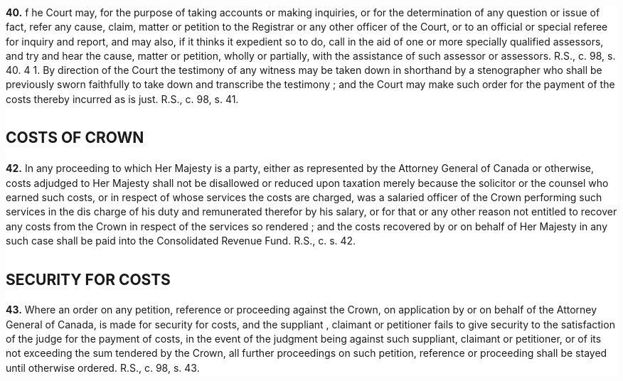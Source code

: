 **40.** f he Court may, for the purpose of
taking accounts or making inquiries, or for
the determination of any question or issue of
fact, refer any cause, claim, matter or petition
to the Registrar or any other officer of the
Court, or to an official or special referee for
inquiry and report, and may also, if it thinks
it expedient so to do, call in the aid of one or
more specially qualified assessors, and try
and hear the cause, matter or petition, wholly
or partially, with the assistance of such
assessor or assessors. R.S., c. 98, s. 40.
4 1. By direction of the Court the testimony
of any witness may be taken down in
shorthand by a stenographer who shall be
previously sworn faithfully to take down and
transcribe the testimony ; and the Court may
make such order for the payment of the costs
thereby incurred as is just. R.S., c. 98, s. 41.

## COSTS OF CROWN

**42.** In any proceeding to which Her
Majesty is a party, either as represented by
the Attorney General of Canada or otherwise,
costs adjudged to Her Majesty shall not be
disallowed or reduced upon taxation merely
because the solicitor or the counsel who earned
such costs, or in respect of whose services the
costs are charged, was a salaried officer of the
Crown performing such services in the dis
charge of his duty and remunerated therefor
by his salary, or for that or any other reason
not entitled to recover any costs from the
Crown in respect of the services so rendered ;
and the costs recovered by or on behalf of
Her Majesty in any such case shall be paid
into the Consolidated Revenue Fund. R.S., c.
s. 42.

## SECURITY FOR COSTS

**43.** Where an order on any petition,
reference or proceeding against the Crown, on
application by or on behalf of the Attorney
General of Canada, is made for security for
costs, and the suppliant , claimant or petitioner
fails to give security to the satisfaction of the
judge for the payment of costs, in the event
of the judgment being against such suppliant,
claimant or petitioner, or of its not exceeding
the sum tendered by the Crown, all further
proceedings on such petition, reference or
proceeding shall be stayed until otherwise
ordered. R.S., c. 98, s. 43.
